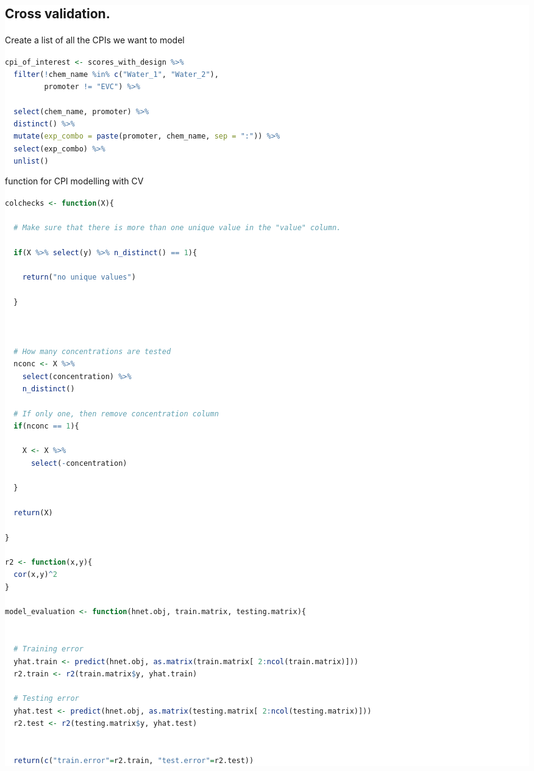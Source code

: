 ## Cross validation.

Create a list of all the CPIs we want to model

``` r
cpi_of_interest <- scores_with_design %>% 
  filter(!chem_name %in% c("Water_1", "Water_2"),
         promoter != "EVC") %>% 
  
  select(chem_name, promoter) %>% 
  distinct() %>% 
  mutate(exp_combo = paste(promoter, chem_name, sep = ":")) %>% 
  select(exp_combo) %>% 
  unlist()
```

function for CPI modelling with CV

``` r
colchecks <- function(X){
  
  # Make sure that there is more than one unique value in the "value" column.
  
  if(X %>% select(y) %>% n_distinct() == 1){
    
    return("no unique values")
    
  }
  
  
  
  # How many concentrations are tested
  nconc <- X %>% 
    select(concentration) %>% 
    n_distinct()
  
  # If only one, then remove concentration column
  if(nconc == 1){
    
    X <- X %>% 
      select(-concentration)
    
  }
  
  return(X)
  
}

r2 <- function(x,y){
  cor(x,y)^2
}

model_evaluation <- function(hnet.obj, train.matrix, testing.matrix){
  
  
  # Training error
  yhat.train <- predict(hnet.obj, as.matrix(train.matrix[ 2:ncol(train.matrix)]))
  r2.train <- r2(train.matrix$y, yhat.train)
  
  # Testing error
  yhat.test <- predict(hnet.obj, as.matrix(testing.matrix[ 2:ncol(testing.matrix)]))
  r2.test <- r2(testing.matrix$y, yhat.test)
  
  
  return(c("train.error"=r2.train, "test.error"=r2.test))
```